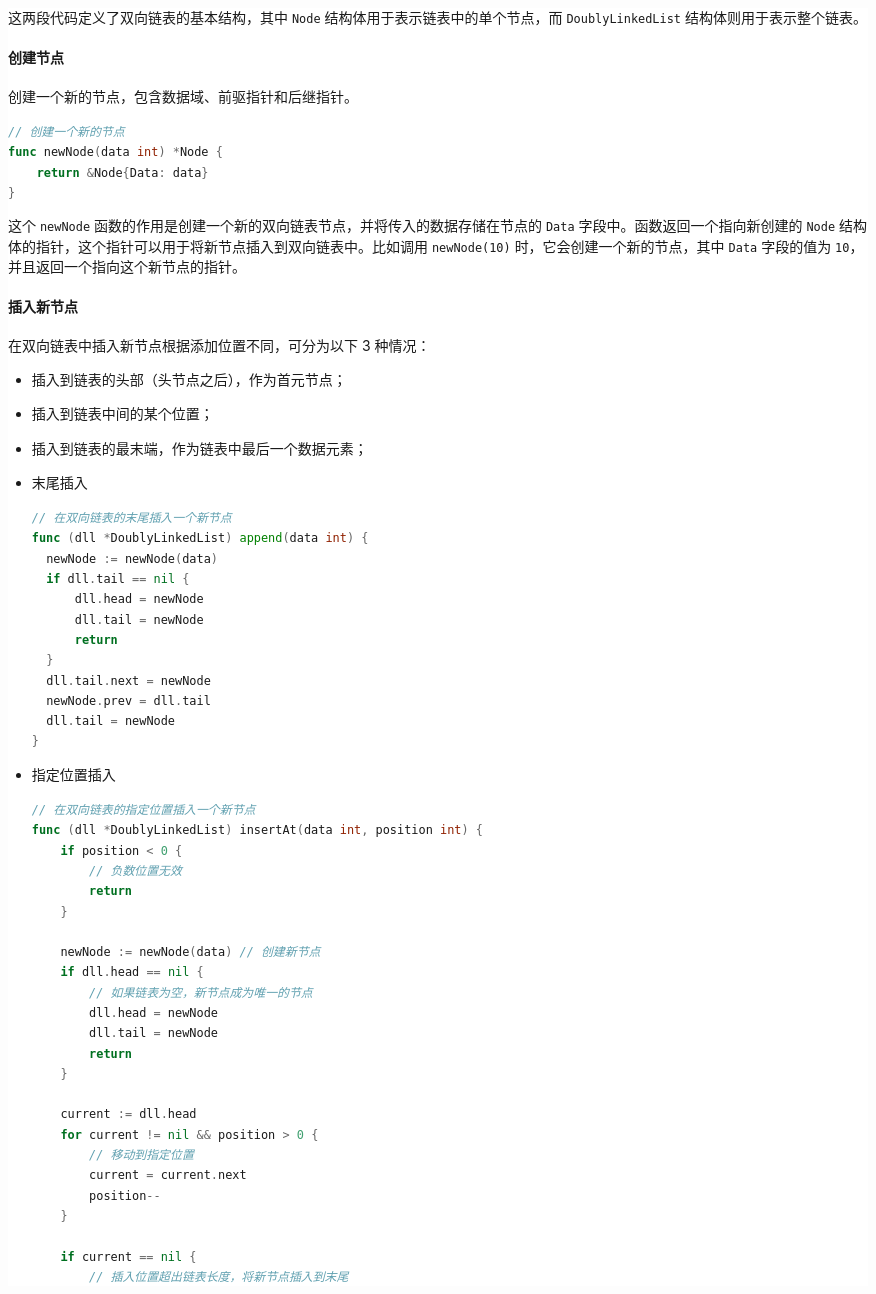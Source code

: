 这两段代码定义了双向链表的基本结构，其中 `Node` 结构体用于表示链表中的单个节点，而 `DoublyLinkedList` 结构体则用于表示整个链表。

#### **创建节点**

创建一个新的节点，包含数据域、前驱指针和后继指针。

```go
// 创建一个新的节点
func newNode(data int) *Node {
	return &Node{Data: data}
}
```

这个 `newNode` 函数的作用是创建一个新的双向链表节点，并将传入的数据存储在节点的 `Data` 字段中。函数返回一个指向新创建的 `Node` 结构体的指针，这个指针可以用于将新节点插入到双向链表中。比如调用 `newNode(10)` 时，它会创建一个新的节点，其中 `Data` 字段的值为 `10`，并且返回一个指向这个新节点的指针。

#### **插入新节点**

在双向链表中插入新节点根据添加位置不同，可分为以下 3 种情况：

- 插入到链表的头部（头节点之后），作为首元节点；
- 插入到链表中间的某个位置；
- 插入到链表的最末端，作为链表中最后一个数据元素；

- 末尾插入

  ```go
  // 在双向链表的末尾插入一个新节点
  func (dll *DoublyLinkedList) append(data int) {
  	newNode := newNode(data)
  	if dll.tail == nil {
  		dll.head = newNode
  		dll.tail = newNode
  		return
  	}
  	dll.tail.next = newNode
  	newNode.prev = dll.tail
  	dll.tail = newNode
  }
  ```

  

- 指定位置插入

  ```go
  // 在双向链表的指定位置插入一个新节点
  func (dll *DoublyLinkedList) insertAt(data int, position int) {
      if position < 0 {
          // 负数位置无效
          return
      }
  
      newNode := newNode(data) // 创建新节点
      if dll.head == nil {
          // 如果链表为空，新节点成为唯一的节点
          dll.head = newNode
          dll.tail = newNode
          return
      }
  
      current := dll.head
      for current != nil && position > 0 {
          // 移动到指定位置
          current = current.next
          position--
      }
  
      if current == nil {
          // 插入位置超出链表长度，将新节点插入到末尾
  ```